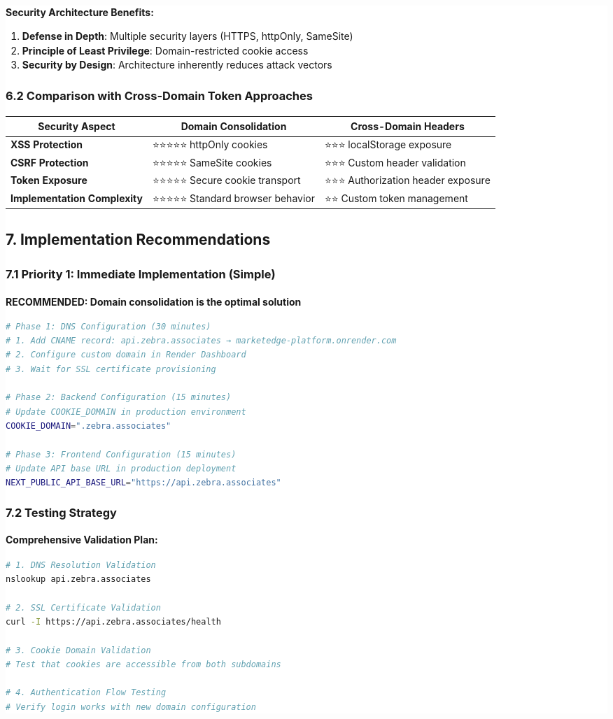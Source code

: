 **Security Architecture Benefits:**
1. **Defense in Depth**: Multiple security layers (HTTPS, httpOnly, SameSite)
2. **Principle of Least Privilege**: Domain-restricted cookie access
3. **Security by Design**: Architecture inherently reduces attack vectors

### 6.2 Comparison with Cross-Domain Token Approaches

| Security Aspect | Domain Consolidation | Cross-Domain Headers |
|-----------------|---------------------|---------------------|
| **XSS Protection** | ⭐⭐⭐⭐⭐ httpOnly cookies | ⭐⭐⭐ localStorage exposure |
| **CSRF Protection** | ⭐⭐⭐⭐⭐ SameSite cookies | ⭐⭐⭐ Custom header validation |
| **Token Exposure** | ⭐⭐⭐⭐⭐ Secure cookie transport | ⭐⭐⭐ Authorization header exposure |
| **Implementation Complexity** | ⭐⭐⭐⭐⭐ Standard browser behavior | ⭐⭐ Custom token management |

## 7. Implementation Recommendations

### 7.1 Priority 1: Immediate Implementation (Simple)

**RECOMMENDED: Domain consolidation is the optimal solution**

```bash
# Phase 1: DNS Configuration (30 minutes)
# 1. Add CNAME record: api.zebra.associates → marketedge-platform.onrender.com
# 2. Configure custom domain in Render Dashboard
# 3. Wait for SSL certificate provisioning

# Phase 2: Backend Configuration (15 minutes)  
# Update COOKIE_DOMAIN in production environment
COOKIE_DOMAIN=".zebra.associates"

# Phase 3: Frontend Configuration (15 minutes)
# Update API base URL in production deployment
NEXT_PUBLIC_API_BASE_URL="https://api.zebra.associates"
```

### 7.2 Testing Strategy

**Comprehensive Validation Plan:**
```bash
# 1. DNS Resolution Validation
nslookup api.zebra.associates

# 2. SSL Certificate Validation  
curl -I https://api.zebra.associates/health

# 3. Cookie Domain Validation
# Test that cookies are accessible from both subdomains

# 4. Authentication Flow Testing
# Verify login works with new domain configuration
```
